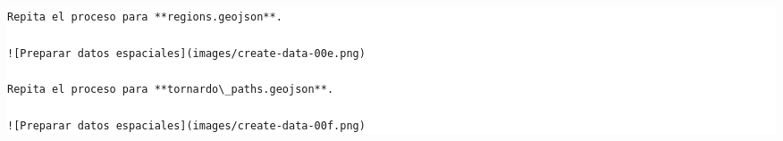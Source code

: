     Repita el proceso para **regions.geojson**.
    
    ![Preparar datos espaciales](images/create-data-00e.png)
    
    Repita el proceso para **tornardo\_paths.geojson**.
    
    ![Preparar datos espaciales](images/create-data-00f.png)
    